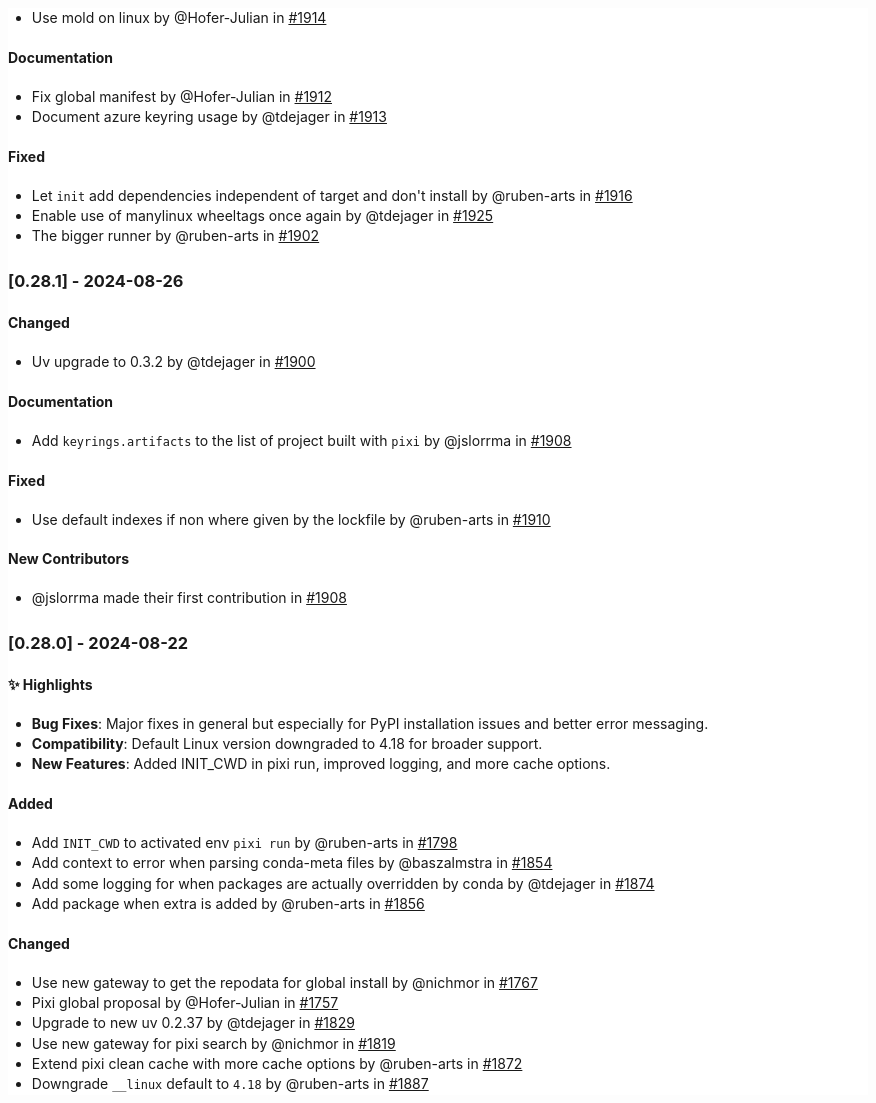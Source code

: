 - Use mold on linux by @Hofer-Julian in [#1914](https://github.com/prefix-dev/pixi/pull/1914)

#### Documentation

- Fix global manifest by @Hofer-Julian in [#1912](https://github.com/prefix-dev/pixi/pull/1912)
- Document azure keyring usage by @tdejager in [#1913](https://github.com/prefix-dev/pixi/pull/1913)

#### Fixed

- Let `init` add dependencies independent of target and don't install by @ruben-arts in [#1916](https://github.com/prefix-dev/pixi/pull/1916)
- Enable use of manylinux wheeltags once again by @tdejager in [#1925](https://github.com/prefix-dev/pixi/pull/1925)
- The bigger runner by @ruben-arts in [#1902](https://github.com/prefix-dev/pixi/pull/1902)

### [0.28.1] - 2024-08-26
#### Changed
- Uv upgrade to 0.3.2 by @tdejager in [#1900](https://github.com/prefix-dev/pixi/pull/1900)

#### Documentation
- Add `keyrings.artifacts` to the list of project built with `pixi` by @jslorrma in [#1908](https://github.com/prefix-dev/pixi/pull/1908)

#### Fixed
- Use default indexes if non where given by the lockfile by @ruben-arts in [#1910](https://github.com/prefix-dev/pixi/pull/1910)

#### New Contributors
* @jslorrma made their first contribution in [#1908](https://github.com/prefix-dev/pixi/pull/1908)

### [0.28.0] - 2024-08-22
#### ✨ Highlights
- **Bug Fixes**: Major fixes in general but especially for PyPI installation issues and better error messaging.
- **Compatibility**: Default Linux version downgraded to 4.18 for broader support.
- **New Features**: Added INIT_CWD in pixi run, improved logging, and more cache options.

#### Added

- Add `INIT_CWD` to activated env `pixi run` by @ruben-arts in [#1798](https://github.com/prefix-dev/pixi/pull/1798)
- Add context to error when parsing conda-meta files by @baszalmstra in [#1854](https://github.com/prefix-dev/pixi/pull/1854)
- Add some logging for when packages are actually overridden by conda by @tdejager in [#1874](https://github.com/prefix-dev/pixi/pull/1874)
- Add package when extra is added by @ruben-arts in [#1856](https://github.com/prefix-dev/pixi/pull/1856)

#### Changed

- Use new gateway to get the repodata for global install by @nichmor in [#1767](https://github.com/prefix-dev/pixi/pull/1767)
- Pixi global proposal by @Hofer-Julian in [#1757](https://github.com/prefix-dev/pixi/pull/1757)
- Upgrade to new uv 0.2.37 by @tdejager in [#1829](https://github.com/prefix-dev/pixi/pull/1829)
- Use new gateway for pixi search by @nichmor in [#1819](https://github.com/prefix-dev/pixi/pull/1819)
- Extend pixi clean cache with more cache options by @ruben-arts in [#1872](https://github.com/prefix-dev/pixi/pull/1872)
- Downgrade `__linux` default to `4.18` by @ruben-arts in [#1887](https://github.com/prefix-dev/pixi/pull/1887)
